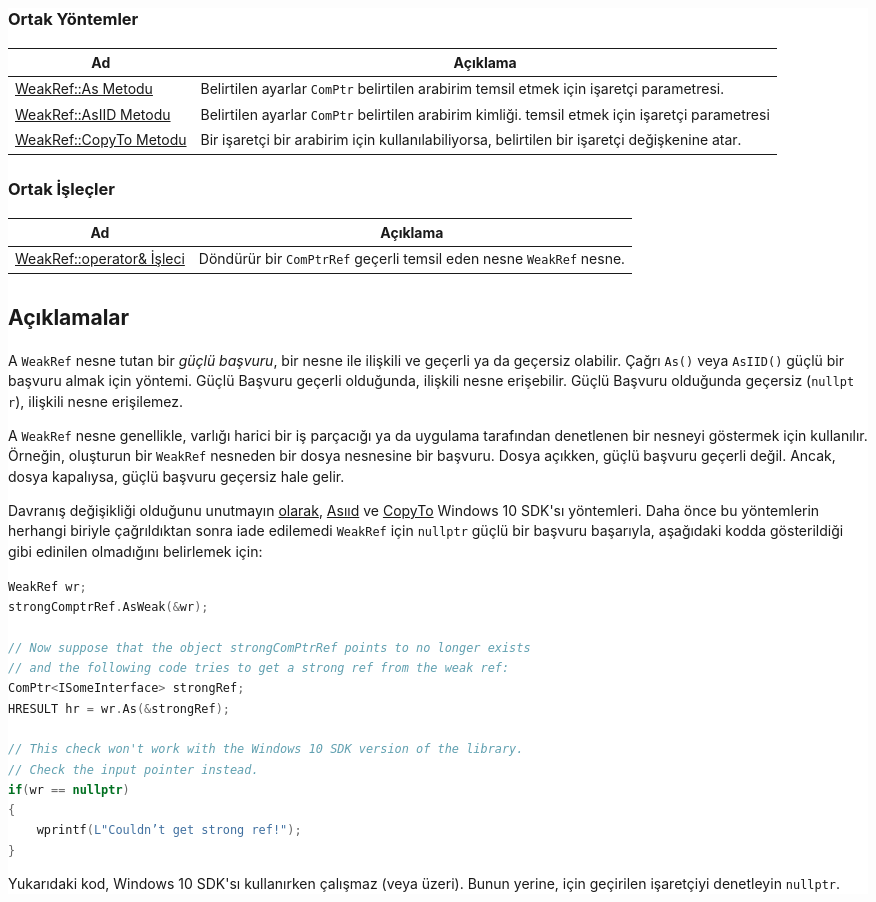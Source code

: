 ### <a name="public-methods"></a>Ortak Yöntemler

|Ad|Açıklama|
|----------|-----------------|
|[WeakRef::As Metodu](#as)|Belirtilen ayarlar `ComPtr` belirtilen arabirim temsil etmek için işaretçi parametresi.|
|[WeakRef::AsIID Metodu](#asiid)|Belirtilen ayarlar `ComPtr` belirtilen arabirim kimliği. temsil etmek için işaretçi parametresi|
|[WeakRef::CopyTo Metodu](#copyto)|Bir işaretçi bir arabirim için kullanılabiliyorsa, belirtilen bir işaretçi değişkenine atar.|

### <a name="public-operators"></a>Ortak İşleçler

|Ad|Açıklama|
|----------|-----------------|
|[WeakRef::operator& İşleci](#operator-ampersand-operator)|Döndürür bir `ComPtrRef` geçerli temsil eden nesne `WeakRef` nesne.|

## <a name="remarks"></a>Açıklamalar

A `WeakRef` nesne tutan bir *güçlü başvuru*, bir nesne ile ilişkili ve geçerli ya da geçersiz olabilir. Çağrı `As()` veya `AsIID()` güçlü bir başvuru almak için yöntemi. Güçlü Başvuru geçerli olduğunda, ilişkili nesne erişebilir. Güçlü Başvuru olduğunda geçersiz (`nullptr`), ilişkili nesne erişilemez.

A `WeakRef` nesne genellikle, varlığı harici bir iş parçacığı ya da uygulama tarafından denetlenen bir nesneyi göstermek için kullanılır. Örneğin, oluşturun bir `WeakRef` nesneden bir dosya nesnesine bir başvuru. Dosya açıkken, güçlü başvuru geçerli değil. Ancak, dosya kapalıysa, güçlü başvuru geçersiz hale gelir.

Davranış değişikliği olduğunu unutmayın [olarak](#as), [Asııd](#asiid) ve [CopyTo](#copyto) Windows 10 SDK'sı yöntemleri. Daha önce bu yöntemlerin herhangi biriyle çağrıldıktan sonra iade edilemedi `WeakRef` için `nullptr` güçlü bir başvuru başarıyla, aşağıdaki kodda gösterildiği gibi edinilen olmadığını belirlemek için:

```cpp
WeakRef wr;
strongComptrRef.AsWeak(&wr);

// Now suppose that the object strongComPtrRef points to no longer exists
// and the following code tries to get a strong ref from the weak ref:
ComPtr<ISomeInterface> strongRef;
HRESULT hr = wr.As(&strongRef);

// This check won't work with the Windows 10 SDK version of the library.
// Check the input pointer instead.
if(wr == nullptr)
{
    wprintf(L"Couldn’t get strong ref!");
}
```

Yukarıdaki kod, Windows 10 SDK'sı kullanırken çalışmaz (veya üzeri). Bunun yerine, için geçirilen işaretçiyi denetleyin `nullptr`.
